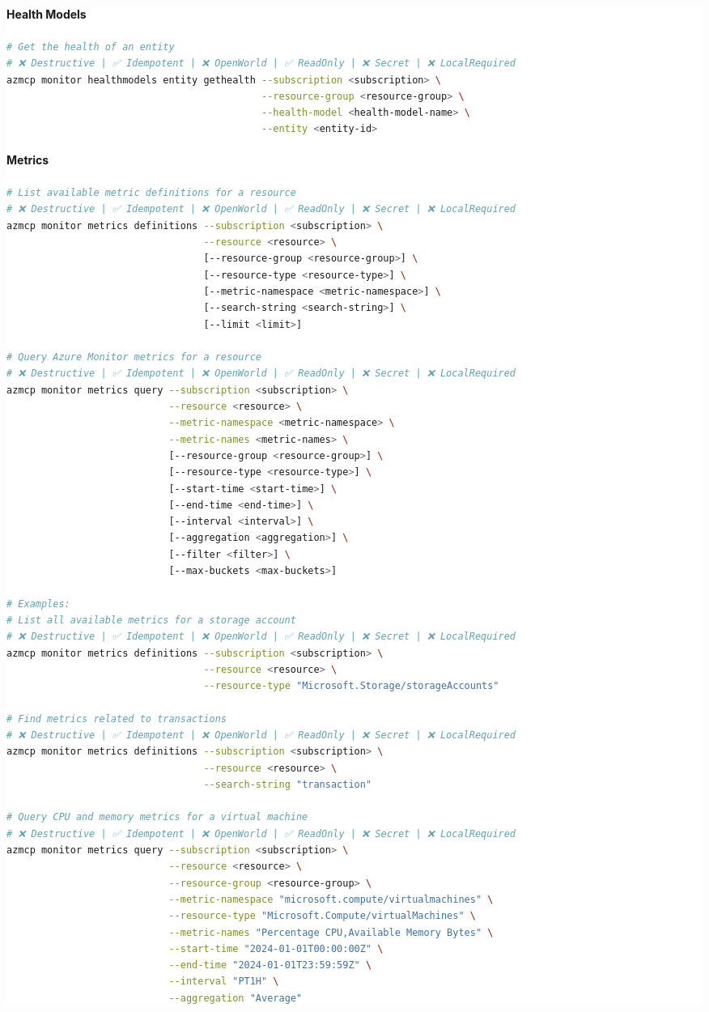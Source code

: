 #### Health Models

```bash
# Get the health of an entity
# ❌ Destructive | ✅ Idempotent | ❌ OpenWorld | ✅ ReadOnly | ❌ Secret | ❌ LocalRequired
azmcp monitor healthmodels entity gethealth --subscription <subscription> \
                                            --resource-group <resource-group> \
                                            --health-model <health-model-name> \
                                            --entity <entity-id>
```

#### Metrics

```bash
# List available metric definitions for a resource
# ❌ Destructive | ✅ Idempotent | ❌ OpenWorld | ✅ ReadOnly | ❌ Secret | ❌ LocalRequired
azmcp monitor metrics definitions --subscription <subscription> \
                                  --resource <resource> \
                                  [--resource-group <resource-group>] \
                                  [--resource-type <resource-type>] \
                                  [--metric-namespace <metric-namespace>] \
                                  [--search-string <search-string>] \
                                  [--limit <limit>]

# Query Azure Monitor metrics for a resource
# ❌ Destructive | ✅ Idempotent | ❌ OpenWorld | ✅ ReadOnly | ❌ Secret | ❌ LocalRequired
azmcp monitor metrics query --subscription <subscription> \
                            --resource <resource> \
                            --metric-namespace <metric-namespace> \
                            --metric-names <metric-names> \
                            [--resource-group <resource-group>] \
                            [--resource-type <resource-type>] \
                            [--start-time <start-time>] \
                            [--end-time <end-time>] \
                            [--interval <interval>] \
                            [--aggregation <aggregation>] \
                            [--filter <filter>] \
                            [--max-buckets <max-buckets>]

# Examples:
# List all available metrics for a storage account
# ❌ Destructive | ✅ Idempotent | ❌ OpenWorld | ✅ ReadOnly | ❌ Secret | ❌ LocalRequired
azmcp monitor metrics definitions --subscription <subscription> \
                                  --resource <resource> \
                                  --resource-type "Microsoft.Storage/storageAccounts"

# Find metrics related to transactions
# ❌ Destructive | ✅ Idempotent | ❌ OpenWorld | ✅ ReadOnly | ❌ Secret | ❌ LocalRequired
azmcp monitor metrics definitions --subscription <subscription> \
                                  --resource <resource> \
                                  --search-string "transaction"

# Query CPU and memory metrics for a virtual machine
# ❌ Destructive | ✅ Idempotent | ❌ OpenWorld | ✅ ReadOnly | ❌ Secret | ❌ LocalRequired
azmcp monitor metrics query --subscription <subscription> \
                            --resource <resource> \
                            --resource-group <resource-group> \
                            --metric-namespace "microsoft.compute/virtualmachines" \
                            --resource-type "Microsoft.Compute/virtualMachines" \
                            --metric-names "Percentage CPU,Available Memory Bytes" \
                            --start-time "2024-01-01T00:00:00Z" \
                            --end-time "2024-01-01T23:59:59Z" \
                            --interval "PT1H" \
                            --aggregation "Average"
```